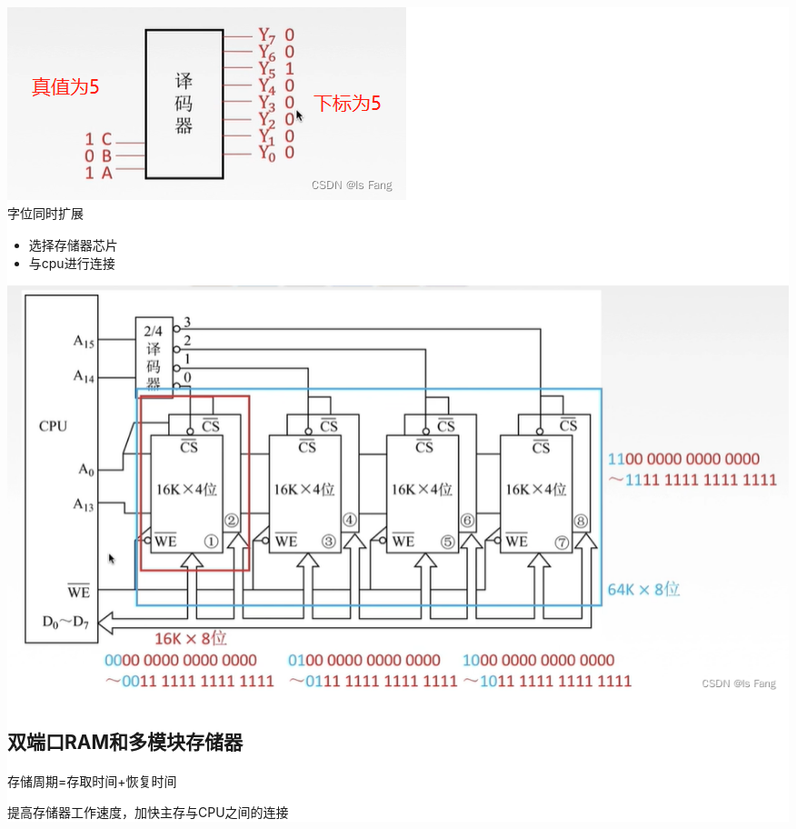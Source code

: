 ![](组成原理-王道2pic/32a5450da8e94dfd97cb92644c33c4d7.png)  
字位同时扩展

*   选择存储器芯片
*   与cpu进行连接

![](组成原理-王道2pic/1b951c70426c4c65acc610734289f244.png)

双端口RAM和多模块存储器
-------------

存储周期=存取时间+恢复时间

提高存储器工作速度，加快主存与CPU之间的连接  